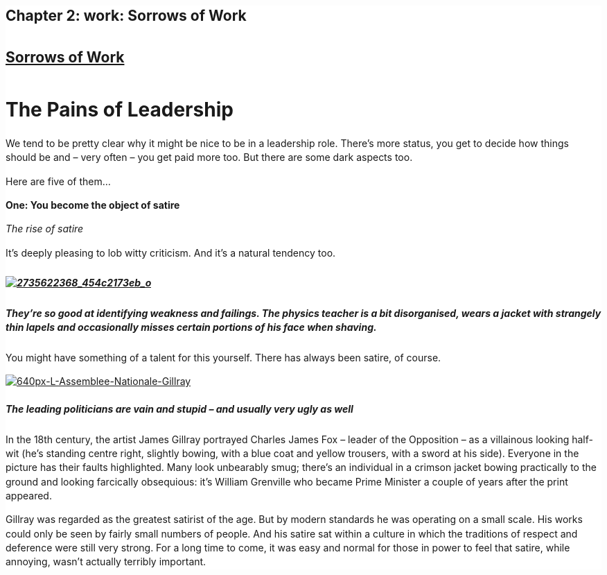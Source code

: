 Chapter  2: work: Sorrows of Work
--------------------------------

[Sorrows of Work](../category/work/sorrows-of-work/index.html)
--------------------------------------------------------------

The Pains of Leadership
=======================

We tend to be pretty clear why it might be nice to be in a leadership role. There’s more status, you get to decide how things should be and – very often – you get paid more too. But there are some dark aspects too.

<span class="s1">Here are five of them… </span>

**<span class="s1">One: You become the object of satire</span>**

*<span class="s1">The rise of satire</span>*

<span class="s1">It’s deeply pleasing to lob witty criticism. And it’s a natural tendency too.</span>

##### 

##### [![2735622368\_454c2173eb\_o](http://i1.wp.com/www.thebookoflife.org/wp-content/uploads/2015/07/2735622368_454c2173eb_o.jpg?resize=635%2C276)](http://i2.wp.com/www.thebookoflife.org/wp-content/uploads/2015/07/2735622368_454c2173eb_o.jpg)

##### They’re so good at identifying weakness and failings. The physics teacher is a bit disorganised, wears a jacket with strangely thin lapels and occasionally misses certain portions of his face when shaving.

<span class="s1">You might have something of a talent for this yourself. There has always been satire, of course.</span>

[![640px-L-Assemblee-Nationale-Gillray](http://i1.wp.com/www.thebookoflife.org/wp-content/uploads/2015/07/640px-L-Assemblee-Nationale-Gillray.jpeg?resize=635%2C457)](http://i1.wp.com/www.thebookoflife.org/wp-content/uploads/2015/07/640px-L-Assemblee-Nationale-Gillray.jpeg)

##### The leading politicians are vain and stupid – and usually very ugly as well

<span class="s1">In the 18th century, the artist James Gillray portrayed Charles James Fox – leader of the Opposition – as a villainous looking half-wit (he’s standing centre right, slightly bowing, with a blue coat and yellow trousers, with a sword at his side). Everyone in the picture has their faults highlighted. Many look unbearably smug; there’s an individual in a crimson jacket bowing practically to the ground and looking farcically obsequious: it’s William Grenville who became Prime Minister a couple of years after the print appeared. </span>

<span class="s1">Gillray was regarded as the greatest satirist of the age. But by modern standards he was operating on a small scale. His works could only be seen by fairly small numbers of people. And his satire sat within a culture in which the traditions of respect and deference were still very strong. For a long time to come, it was easy and normal for those in power to feel that satire, while annoying, wasn’t actually terribly important. </span>
